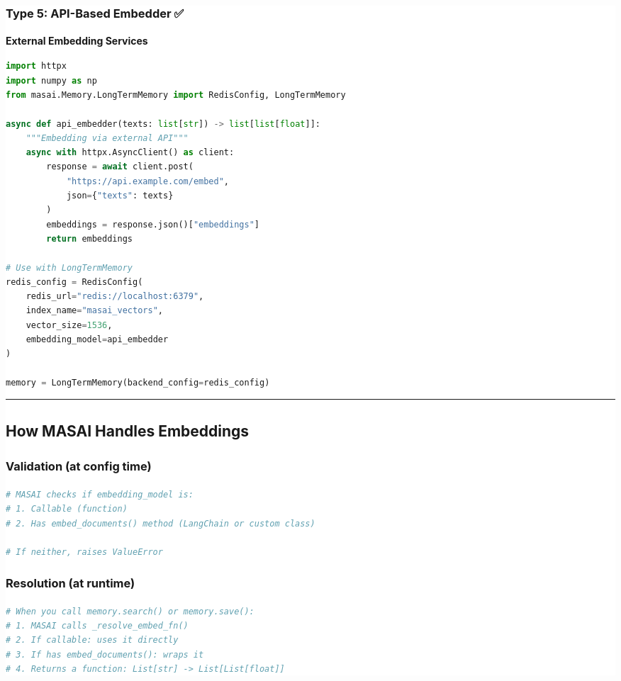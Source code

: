 
### Type 5: API-Based Embedder ✅

**External Embedding Services**

```python
import httpx
import numpy as np
from masai.Memory.LongTermMemory import RedisConfig, LongTermMemory

async def api_embedder(texts: list[str]) -> list[list[float]]:
    """Embedding via external API"""
    async with httpx.AsyncClient() as client:
        response = await client.post(
            "https://api.example.com/embed",
            json={"texts": texts}
        )
        embeddings = response.json()["embeddings"]
        return embeddings

# Use with LongTermMemory
redis_config = RedisConfig(
    redis_url="redis://localhost:6379",
    index_name="masai_vectors",
    vector_size=1536,
    embedding_model=api_embedder
)

memory = LongTermMemory(backend_config=redis_config)
```

---

## How MASAI Handles Embeddings

### Validation (at config time)

```python
# MASAI checks if embedding_model is:
# 1. Callable (function)
# 2. Has embed_documents() method (LangChain or custom class)

# If neither, raises ValueError
```

### Resolution (at runtime)

```python
# When you call memory.search() or memory.save():
# 1. MASAI calls _resolve_embed_fn()
# 2. If callable: uses it directly
# 3. If has embed_documents(): wraps it
# 4. Returns a function: List[str] -> List[List[float]]
```
